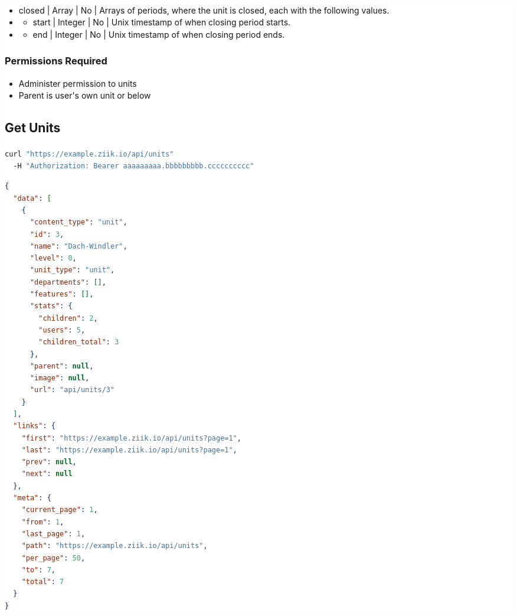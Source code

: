 - closed | Array | No | Arrays of periods, where the unit is closed, each with the following values.
- - start | Integer | No | Unix timestamp of when closing period starts.
- - end | Integer | No | Unix timestamp of when closing period ends.

### Permissions Required

* Administer permission to units
* Parent is user's own unit or below

## Get Units

```bash
curl "https://example.ziik.io/api/units"
  -H "Authorization: Bearer aaaaaaaaa.bbbbbbbbb.cccccccccc"
```

```json
{
  "data": [
    {
      "content_type": "unit",
      "id": 3,
      "name": "Dach-Windler",
      "level": 0,
      "unit_type": "unit",
      "departments": [],
      "features": [],
      "stats": {
        "children": 2,
        "users": 5,
        "children_total": 3
      },
      "parent": null,
      "image": null,
      "url": "api/units/3"
    }
  ],
  "links": {
    "first": "https://example.ziik.io/api/units?page=1",
    "last": "https://example.ziik.io/api/units?page=1",
    "prev": null,
    "next": null
  },
  "meta": {
    "current_page": 1,
    "from": 1,
    "last_page": 1,
    "path": "https://example.ziik.io/api/units",
    "per_page": 50,
    "to": 7,
    "total": 7
  }
}
```
